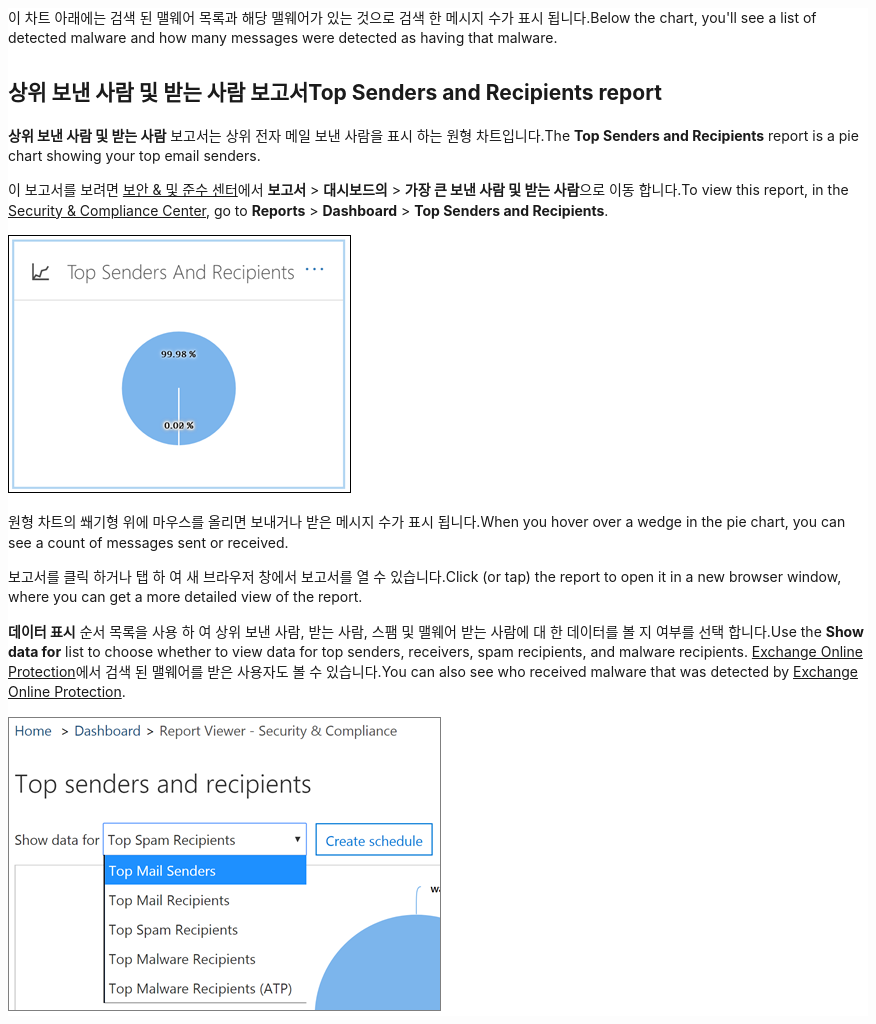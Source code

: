 <span data-ttu-id="a3a0b-162">이 차트 아래에는 검색 된 맬웨어 목록과 해당 맬웨어가 있는 것으로 검색 한 메시지 수가 표시 됩니다.</span><span class="sxs-lookup"><span data-stu-id="a3a0b-162">Below the chart, you'll see a list of detected malware and how many messages were detected as having that malware.</span></span>
  
## <a name="top-senders-and-recipients-report"></a><span data-ttu-id="a3a0b-163">상위 보낸 사람 및 받는 사람 보고서</span><span class="sxs-lookup"><span data-stu-id="a3a0b-163">Top Senders and Recipients report</span></span>

<span data-ttu-id="a3a0b-164">**상위 보낸 사람 및 받는 사람** 보고서는 상위 전자 메일 보낸 사람을 표시 하는 원형 차트입니다.</span><span class="sxs-lookup"><span data-stu-id="a3a0b-164">The **Top Senders and Recipients** report is a pie chart showing your top email senders.</span></span> 
  
<span data-ttu-id="a3a0b-165">이 보고서를 보려면 [보안 &amp; 및 준수 센터](https://protection.office.com)에서 **보고서** \> **대시보드의** \> **가장 큰 보낸 사람 및 받는 사람**으로 이동 합니다.</span><span class="sxs-lookup"><span data-stu-id="a3a0b-165">To view this report, in the [Security &amp; Compliance Center](https://protection.office.com), go to **Reports** \> **Dashboard** \> **Top Senders and Recipients**.</span></span>
  
![이 보고서를 보려면 보안 &amp; 및 준수 센터에서 보고서 \> 대시보드 \> 최상위 보낸 사람 및 받는 사람으로 이동 합니다.](media/b5506b5c-2420-4a5a-9ea3-d654294ac838.png)
  
<span data-ttu-id="a3a0b-167">원형 차트의 쐐기형 위에 마우스를 올리면 보내거나 받은 메시지 수가 표시 됩니다.</span><span class="sxs-lookup"><span data-stu-id="a3a0b-167">When you hover over a wedge in the pie chart, you can see a count of messages sent or received.</span></span>
  
<span data-ttu-id="a3a0b-168">보고서를 클릭 하거나 탭 하 여 새 브라우저 창에서 보고서를 열 수 있습니다.</span><span class="sxs-lookup"><span data-stu-id="a3a0b-168">Click (or tap) the report to open it in a new browser window, where you can get a more detailed view of the report.</span></span>
  
<span data-ttu-id="a3a0b-169">**데이터 표시** 순서 목록을 사용 하 여 상위 보낸 사람, 받는 사람, 스팸 및 맬웨어 받는 사람에 대 한 데이터를 볼 지 여부를 선택 합니다.</span><span class="sxs-lookup"><span data-stu-id="a3a0b-169">Use the **Show data for** list to choose whether to view data for top senders, receivers, spam recipients, and malware recipients.</span></span> <span data-ttu-id="a3a0b-170">[Exchange Online Protection](eop/exchange-online-protection-overview.md)에서 검색 된 맬웨어를 받은 사용자도 볼 수 있습니다.</span><span class="sxs-lookup"><span data-stu-id="a3a0b-170">You can also see who received malware that was detected by [Exchange Online Protection](eop/exchange-online-protection-overview.md).</span></span> 
  
![데이터 표시 목록을 사용 하 여 특정 정보 보기](media/bd91449f-7d42-4749-8666-7b44044049b8.png)
  